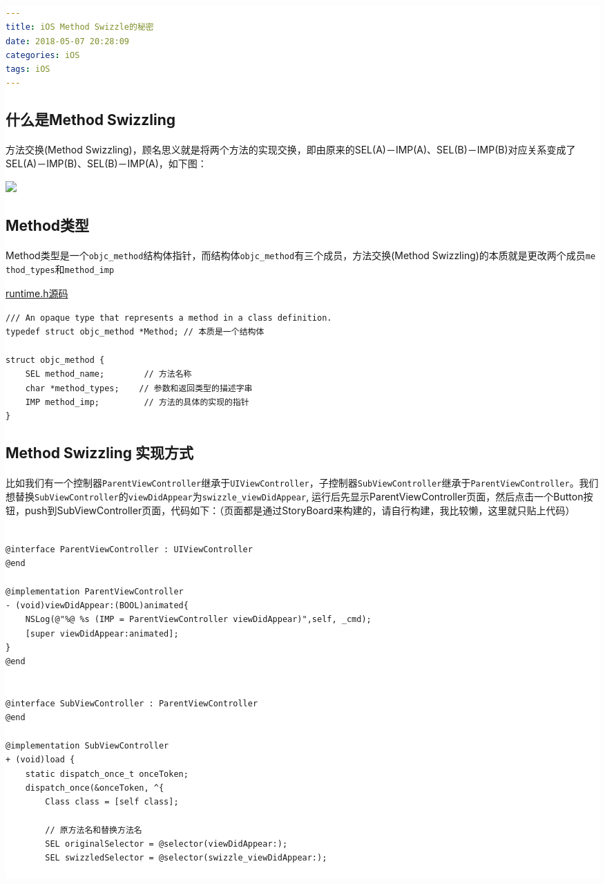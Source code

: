 ```yaml
---
title: iOS Method Swizzle的秘密
date: 2018-05-07 20:28:09
categories: iOS
tags: iOS
---
```


## 什么是Method Swizzling
方法交换(Method Swizzling)，顾名思义就是将两个方法的实现交换，即由原来的SEL(A)－IMP(A)、SEL(B)－IMP(B)对应关系变成了SEL(A)－IMP(B)、SEL(B)－IMP(A)，如下图：

![](方法替换Befor和After.png)

## Method类型
Method类型是一个`objc_method`结构体指针，而结构体`objc_method`有三个成员，方法交换(Method Swizzling)的本质就是更改两个成员`method_types`和`method_imp`

[runtime.h源码](https://opensource.apple.com/source/objc4/objc4-437/runtime/runtime.h)

```objc
/// An opaque type that represents a method in a class definition.
typedef struct objc_method *Method; // 本质是一个结构体

struct objc_method {
    SEL method_name;        // 方法名称
    char *method_types;    // 参数和返回类型的描述字串
    IMP method_imp;         // 方法的具体的实现的指针
}
```

## Method Swizzling 实现方式
比如我们有一个控制器`ParentViewController`继承于`UIViewController`，子控制器`SubViewController`继承于`ParentViewController`。我们想替换`SubViewController`的`viewDidAppear`为`swizzle_viewDidAppear`, 运行后先显示ParentViewController页面，然后点击一个Button按钮，push到SubViewController页面，代码如下：（页面都是通过StoryBoard来构建的，请自行构建，我比较懒，这里就只贴上代码）

```objc

@interface ParentViewController : UIViewController
@end

@implementation ParentViewController
- (void)viewDidAppear:(BOOL)animated{
    NSLog(@"%@ %s (IMP = ParentViewController viewDidAppear)",self, _cmd);
    [super viewDidAppear:animated];
}
@end


@interface SubViewController : ParentViewController
@end

@implementation SubViewController
+ (void)load {
    static dispatch_once_t onceToken;
    dispatch_once(&onceToken, ^{
        Class class = [self class];
        
        // 原方法名和替换方法名
        SEL originalSelector = @selector(viewDidAppear:);
        SEL swizzledSelector = @selector(swizzle_viewDidAppear:);
        
```